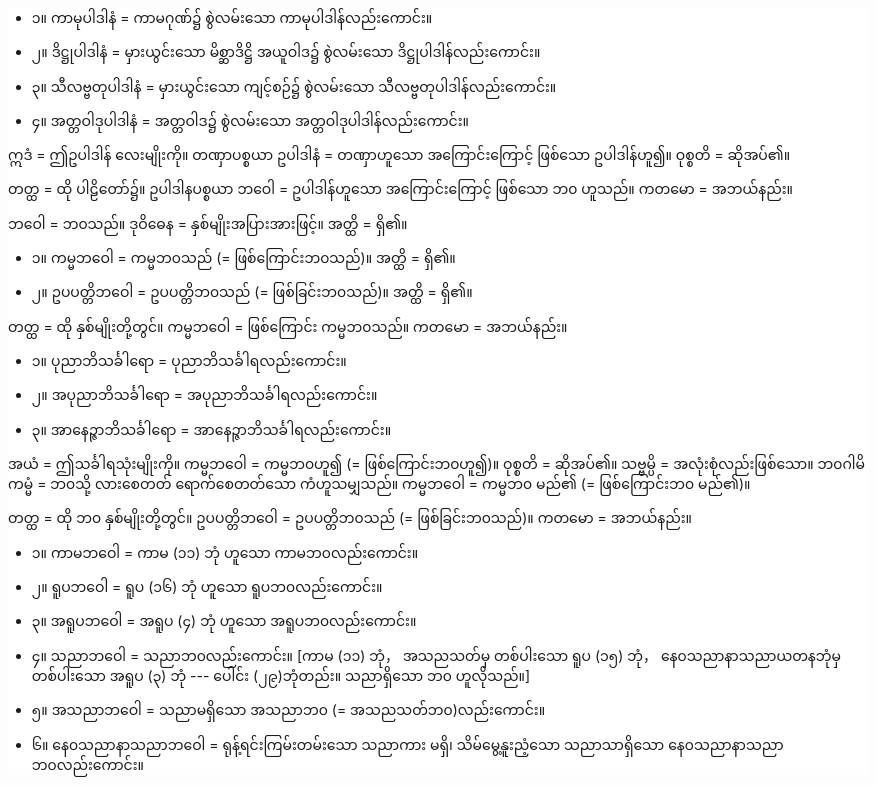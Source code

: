 - ၁။ ကာမုပါဒါနံ = ကာမဂုဏ်၌ စွဲလမ်းသော ကာမုပါဒါန်လည်းကောင်း။

- ၂။ ဒိဋ္ဌုပါဒါနံ = မှားယွင်းသော မိစ္ဆာဒိဋ္ဌိ အယူဝါဒ၌ စွဲလမ်းသော ဒိဋ္ဌုပါဒါန်လည်းကောင်း။

- ၃။ သီလဗ္ဗတုပါဒါနံ = မှားယွင်းသော ကျင့်စဉ်၌ စွဲလမ်းသော သီလဗ္ဗတုပါဒါန်လည်းကောင်း။

- ၄။ အတ္တဝါဒုပါဒါနံ = အတ္တဝါဒ၌ စွဲလမ်းသော အတ္တဝါဒုပါဒါန်လည်းကောင်း။

ဣဒံ = ဤဥပါဒါန် လေးမျိုးကို။ 
တဏှာပစ္စယာ ဥပါဒါနံ = တဏှာဟူသော အကြောင်းကြောင့် ဖြစ်သော ဥပါဒါန်ဟူ၍။ 
ဝုစ္စတိ = ဆိုအပ်၏။

တတ္ထ = ထို ပါဠိတော်၌။ 
ဥပါဒါနပစ္စယာ ဘဝေါ = ဥပါဒါန်ဟူသော အကြောင်းကြောင့် ဖြစ်သော ဘ၀ ဟူသည်။ 
ကတမော = အဘယ်နည်း။

ဘဝေါ = ဘ၀သည်။ 
ဒုဝိဓေန = နှစ်မျိုးအပြားအားဖြင့်။ 
အတ္ထိ = ရှိ၏။

- ၁။ ကမ္မဘဝေါ = ကမ္မဘ၀သည် (= ဖြစ်ကြောင်းဘ၀သည်)။ 
အတ္ထိ = ရှိ၏။

- ၂။ ဥပပတ္တိဘဝေါ = ဥပပတ္တိဘ၀သည် (= ဖြစ်ခြင်းဘ၀သည်)။ 
အတ္ထိ = ရှိ၏။

တတ္ထ = ထို နှစ်မျိုးတို့တွင်။ 
ကမ္မဘဝေါ = ဖြစ်ကြောင်း ကမ္မဘ၀သည်။ 
ကတမော = အဘယ်နည်း။

- ၁။ ပုညာဘိသင်္ခါရော = ပုညာဘိသင်္ခါရလည်းကောင်း။

- ၂။ အပုညာဘိသင်္ခါရော = အပုညာဘိသင်္ခါရလည်းကောင်း။

- ၃။ အာနေဉ္ဇာဘိသင်္ခါရော = အာနေဉ္ဇာဘိသင်္ခါရလည်းကောင်း။

အယံ = ဤသင်္ခါရသုံးမျိုးကို။ 
ကမ္မဘဝေါ = ကမ္မဘ၀ဟူ၍ (= ဖြစ်ကြောင်းဘ၀ဟူ၍)။ 
ဝုစ္စတိ = ဆိုအပ်၏။
သဗ္ဗမ္ပိ = အလုံးစုံလည်းဖြစ်သော။ 
ဘ၀ဂါမိကမ္မံ = ဘ၀သို့ လားစေတတ် ရောက်စေတတ်သော ကံဟူသမျှသည်။
ကမ္မဘဝေါ = ကမ္မဘ၀ မည်၏ (= ဖြစ်ကြောင်းဘ၀ မည်၏)။

တတ္ထ = ထို ဘ၀ နှစ်မျိုးတို့တွင်။ 
ဥပပတ္တိဘဝေါ = ဥပပတ္တိဘ၀သည် (= ဖြစ်ခြင်းဘ၀သည်)။ 
ကတမော = အဘယ်နည်း။

- ၁။ ကာမဘဝေါ = ကာမ (၁၁) ဘုံ ဟူသော ကာမဘ၀လည်းကောင်း။

- ၂။ ရူပဘဝေါ = ရူပ (၁၆) ဘုံ ဟူသော ရူပဘ၀လည်းကောင်း။

- ၃။ အရူပဘဝေါ = အရူပ (၄) ဘုံ ဟူသော အရူပဘ၀လည်းကောင်း။

- ၄။ သညာဘဝေါ = သညာဘ၀လည်းကောင်း။ 
[ကာမ (၁၁) ဘုံ， အသညသတ်မှ တစ်ပါးသော ရူပ (၁၅) ဘုံ， နေ၀သညာနာသညာယတနဘုံမှ တစ်ပါးသော အရူပ (၃) ဘုံ --- ပေါင်း (၂၉)ဘုံတည်း။ သညာရှိသော ဘ၀ ဟူလိုသည်။]

- ၅။ အသညာဘဝေါ = သညာမရှိသော အသညာဘ၀ (= အသညသတ်ဘ၀)လည်းကောင်း။

- ၆။ နေ၀သညာနာသညာဘဝေါ = ရုန့်ရင်းကြမ်းတမ်းသော သညာကား မရှိ၊ သိမ်မွေ့နူးညံ့သော သညာသာရှိသော နေ၀သညာနာသညာဘ၀လည်းကောင်း။

